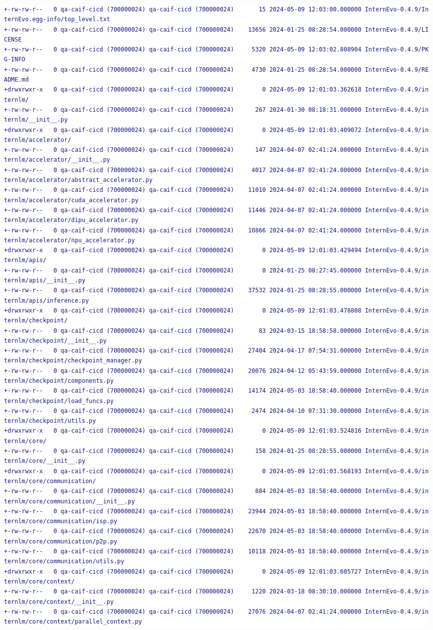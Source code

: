 ```diff
+-rw-rw-r--   0 qa-caif-cicd (700000024) qa-caif-cicd (700000024)       15 2024-05-09 12:03:00.000000 InternEvo-0.4.9/InternEvo.egg-info/top_level.txt
+-rw-rw-r--   0 qa-caif-cicd (700000024) qa-caif-cicd (700000024)    13656 2024-01-25 08:28:54.000000 InternEvo-0.4.9/LICENSE
+-rw-rw-r--   0 qa-caif-cicd (700000024) qa-caif-cicd (700000024)     5320 2024-05-09 12:03:02.808904 InternEvo-0.4.9/PKG-INFO
+-rw-rw-r--   0 qa-caif-cicd (700000024) qa-caif-cicd (700000024)     4730 2024-01-25 08:28:54.000000 InternEvo-0.4.9/README.md
+drwxrwxr-x   0 qa-caif-cicd (700000024) qa-caif-cicd (700000024)        0 2024-05-09 12:01:03.362618 InternEvo-0.4.9/internlm/
+-rw-rw-r--   0 qa-caif-cicd (700000024) qa-caif-cicd (700000024)      267 2024-01-30 08:18:31.000000 InternEvo-0.4.9/internlm/__init__.py
+drwxrwxr-x   0 qa-caif-cicd (700000024) qa-caif-cicd (700000024)        0 2024-05-09 12:01:03.409072 InternEvo-0.4.9/internlm/accelerator/
+-rw-rw-r--   0 qa-caif-cicd (700000024) qa-caif-cicd (700000024)      147 2024-04-07 02:41:24.000000 InternEvo-0.4.9/internlm/accelerator/__init__.py
+-rw-rw-r--   0 qa-caif-cicd (700000024) qa-caif-cicd (700000024)     4017 2024-04-07 02:41:24.000000 InternEvo-0.4.9/internlm/accelerator/abstract_accelerator.py
+-rw-rw-r--   0 qa-caif-cicd (700000024) qa-caif-cicd (700000024)    11010 2024-04-07 02:41:24.000000 InternEvo-0.4.9/internlm/accelerator/cuda_accelerator.py
+-rw-rw-r--   0 qa-caif-cicd (700000024) qa-caif-cicd (700000024)    11446 2024-04-07 02:41:24.000000 InternEvo-0.4.9/internlm/accelerator/dipu_accelerator.py
+-rw-rw-r--   0 qa-caif-cicd (700000024) qa-caif-cicd (700000024)    10866 2024-04-07 02:41:24.000000 InternEvo-0.4.9/internlm/accelerator/npu_accelerator.py
+drwxrwxr-x   0 qa-caif-cicd (700000024) qa-caif-cicd (700000024)        0 2024-05-09 12:01:03.429494 InternEvo-0.4.9/internlm/apis/
+-rw-rw-r--   0 qa-caif-cicd (700000024) qa-caif-cicd (700000024)        0 2024-01-25 08:27:45.000000 InternEvo-0.4.9/internlm/apis/__init__.py
+-rw-rw-r--   0 qa-caif-cicd (700000024) qa-caif-cicd (700000024)    37532 2024-01-25 08:28:55.000000 InternEvo-0.4.9/internlm/apis/inference.py
+drwxrwxr-x   0 qa-caif-cicd (700000024) qa-caif-cicd (700000024)        0 2024-05-09 12:01:03.478808 InternEvo-0.4.9/internlm/checkpoint/
+-rw-rw-r--   0 qa-caif-cicd (700000024) qa-caif-cicd (700000024)       83 2024-03-15 18:58:58.000000 InternEvo-0.4.9/internlm/checkpoint/__init__.py
+-rw-rw-r--   0 qa-caif-cicd (700000024) qa-caif-cicd (700000024)    27404 2024-04-17 07:54:31.000000 InternEvo-0.4.9/internlm/checkpoint/checkpoint_manager.py
+-rw-rw-r--   0 qa-caif-cicd (700000024) qa-caif-cicd (700000024)    20076 2024-04-12 05:43:59.000000 InternEvo-0.4.9/internlm/checkpoint/components.py
+-rw-rw-r--   0 qa-caif-cicd (700000024) qa-caif-cicd (700000024)    14174 2024-05-03 18:58:40.000000 InternEvo-0.4.9/internlm/checkpoint/load_funcs.py
+-rw-rw-r--   0 qa-caif-cicd (700000024) qa-caif-cicd (700000024)     2474 2024-04-10 07:31:30.000000 InternEvo-0.4.9/internlm/checkpoint/utils.py
+drwxrwxr-x   0 qa-caif-cicd (700000024) qa-caif-cicd (700000024)        0 2024-05-09 12:01:03.524816 InternEvo-0.4.9/internlm/core/
+-rw-rw-r--   0 qa-caif-cicd (700000024) qa-caif-cicd (700000024)      158 2024-01-25 08:28:55.000000 InternEvo-0.4.9/internlm/core/__init__.py
+drwxrwxr-x   0 qa-caif-cicd (700000024) qa-caif-cicd (700000024)        0 2024-05-09 12:01:03.568193 InternEvo-0.4.9/internlm/core/communication/
+-rw-rw-r--   0 qa-caif-cicd (700000024) qa-caif-cicd (700000024)      884 2024-05-03 18:58:40.000000 InternEvo-0.4.9/internlm/core/communication/__init__.py
+-rw-rw-r--   0 qa-caif-cicd (700000024) qa-caif-cicd (700000024)    23944 2024-05-03 18:58:40.000000 InternEvo-0.4.9/internlm/core/communication/isp.py
+-rw-rw-r--   0 qa-caif-cicd (700000024) qa-caif-cicd (700000024)    22670 2024-05-03 18:58:40.000000 InternEvo-0.4.9/internlm/core/communication/p2p.py
+-rw-rw-r--   0 qa-caif-cicd (700000024) qa-caif-cicd (700000024)    10118 2024-05-03 18:58:40.000000 InternEvo-0.4.9/internlm/core/communication/utils.py
+drwxrwxr-x   0 qa-caif-cicd (700000024) qa-caif-cicd (700000024)        0 2024-05-09 12:01:03.605727 InternEvo-0.4.9/internlm/core/context/
+-rw-rw-r--   0 qa-caif-cicd (700000024) qa-caif-cicd (700000024)     1220 2024-03-18 08:30:10.000000 InternEvo-0.4.9/internlm/core/context/__init__.py
+-rw-rw-r--   0 qa-caif-cicd (700000024) qa-caif-cicd (700000024)    27076 2024-04-07 02:41:24.000000 InternEvo-0.4.9/internlm/core/context/parallel_context.py
```